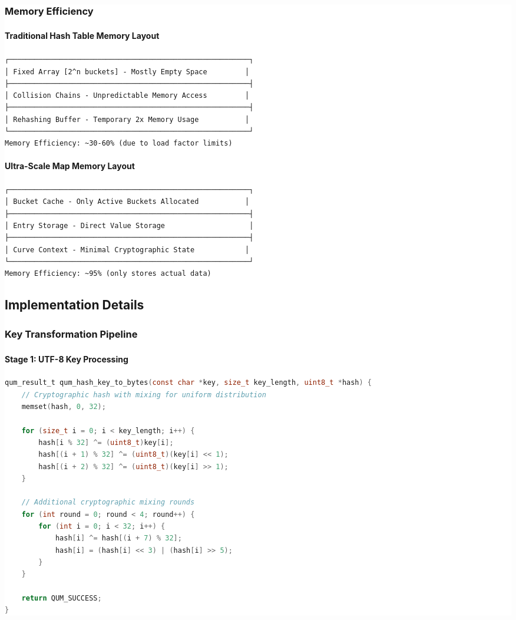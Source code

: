 ### Memory Efficiency

#### Traditional Hash Table Memory Layout
```
┌─────────────────────────────────────────────────────────┐
│ Fixed Array [2^n buckets] - Mostly Empty Space         │
├─────────────────────────────────────────────────────────┤
│ Collision Chains - Unpredictable Memory Access         │
├─────────────────────────────────────────────────────────┤
│ Rehashing Buffer - Temporary 2x Memory Usage           │
└─────────────────────────────────────────────────────────┘
Memory Efficiency: ~30-60% (due to load factor limits)
```

#### Ultra-Scale Map Memory Layout
```
┌─────────────────────────────────────────────────────────┐
│ Bucket Cache - Only Active Buckets Allocated           │
├─────────────────────────────────────────────────────────┤
│ Entry Storage - Direct Value Storage                    │
├─────────────────────────────────────────────────────────┤
│ Curve Context - Minimal Cryptographic State            │
└─────────────────────────────────────────────────────────┘
Memory Efficiency: ~95% (only stores actual data)
```

## Implementation Details

### Key Transformation Pipeline

#### Stage 1: UTF-8 Key Processing
```c
qum_result_t qum_hash_key_to_bytes(const char *key, size_t key_length, uint8_t *hash) {
    // Cryptographic hash with mixing for uniform distribution
    memset(hash, 0, 32);
    
    for (size_t i = 0; i < key_length; i++) {
        hash[i % 32] ^= (uint8_t)key[i];
        hash[(i + 1) % 32] ^= (uint8_t)(key[i] << 1);
        hash[(i + 2) % 32] ^= (uint8_t)(key[i] >> 1);
    }
    
    // Additional cryptographic mixing rounds
    for (int round = 0; round < 4; round++) {
        for (int i = 0; i < 32; i++) {
            hash[i] ^= hash[(i + 7) % 32];
            hash[i] = (hash[i] << 3) | (hash[i] >> 5);
        }
    }
    
    return QUM_SUCCESS;
}
```
